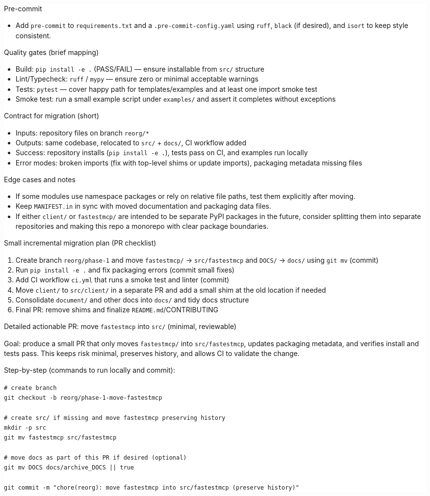 Pre-commit
- Add `pre-commit` to `requirements.txt` and a `.pre-commit-config.yaml` using `ruff`, `black` (if desired), and `isort` to keep style consistent.

Quality gates (brief mapping)
- Build: `pip install -e .` (PASS/FAIL) — ensure installable from `src/` structure
- Lint/Typecheck: `ruff` / `mypy` — ensure zero or minimal acceptable warnings
- Tests: `pytest` — cover happy path for templates/examples and at least one import smoke test
- Smoke test: run a small example script under `examples/` and assert it completes without exceptions

Contract for migration (short)
- Inputs: repository files on branch `reorg/*`
- Outputs: same codebase, relocated to `src/` + `docs/`, CI workflow added
- Success: repository installs (`pip install -e .`), tests pass on CI, and examples run locally
- Error modes: broken imports (fix with top-level shims or update imports), packaging metadata missing files

Edge cases and notes
- If some modules use namespace packages or rely on relative file paths, test them explicitly after moving.
- Keep `MANIFEST.in` in sync with moved documentation and packaging data files.
- If either `client/` or `fastestmcp/` are intended to be separate PyPI packages in the future, consider splitting them into separate repositories and making this repo a monorepo with clear package boundaries.

Small incremental migration plan (PR checklist)
1. Create branch `reorg/phase-1` and move `fastestmcp/` → `src/fastestmcp` and `DOCS/` → `docs/` using `git mv` (commit)
2. Run `pip install -e .` and fix packaging errors (commit small fixes)
3. Add CI workflow `ci.yml` that runs a smoke test and linter (commit)
4. Move `client/` to `src/client/` in a separate PR and add a small shim at the old location if needed
5. Consolidate `document/` and other docs into `docs/` and tidy docs structure
6. Final PR: remove shims and finalize `README.md`/CONTRIBUTING

Detailed actionable PR: move `fastestmcp` into `src/` (minimal, reviewable)

Goal: produce a small PR that only moves `fastestmcp/` into `src/fastestmcp`, updates packaging metadata, and verifies install and tests pass. This keeps risk minimal, preserves history, and allows CI to validate the change.

Step-by-step (commands to run locally and commit):

```
# create branch
git checkout -b reorg/phase-1-move-fastestmcp

# create src/ if missing and move fastestmcp preserving history
mkdir -p src
git mv fastestmcp src/fastestmcp

# move docs as part of this PR if desired (optional)
git mv DOCS docs/archive_DOCS || true

git commit -m "chore(reorg): move fastestmcp into src/fastestmcp (preserve history)"
```
